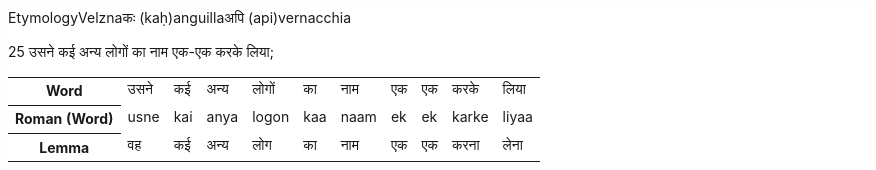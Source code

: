 <tr><th>Etymology</th><td>Velzna</td><td>कः (kaḥ)</td><td>anguilla</td><td>अपि (api)</td><td>vernacchia</td></tr>
</table>

25 उसने कई अन्य लोगों का नाम एक-एक करके लिया;

<table>
<tr><th>Word</th><td>उसने</td><td>कई</td><td>अन्य</td><td>लोगों</td><td>का</td><td>नाम</td><td>एक</td><td>एक</td><td>करके</td><td>लिया</td></tr>
<tr><th>Roman (Word)</th><td>usne</td><td>kai</td><td>anya</td><td>logon</td><td>kaa</td><td>naam</td><td>ek</td><td>ek</td><td>karke</td><td>liyaa</td></tr>
<tr><th>Lemma</th><td>वह</td><td>कई</td><td>अन्य</td><td>लोग</td><td>का</td><td>नाम</td><td>एक</td><td>एक</td><td>करना</td><td>लेना</td></tr>
